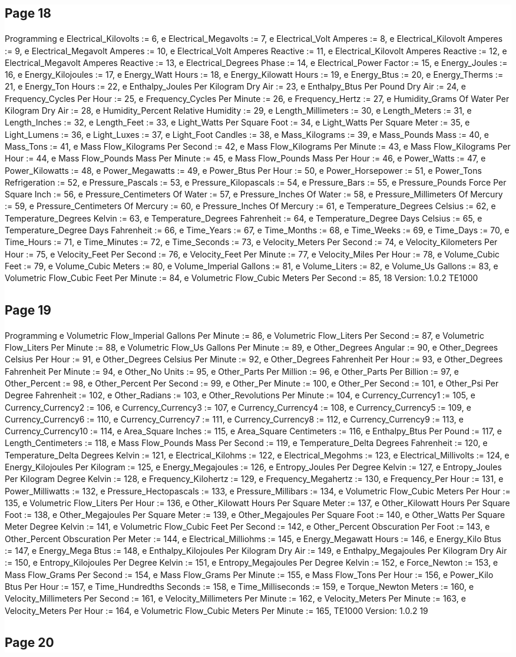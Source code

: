 ## Page 18

Programming e Electrical_Kilovolts := 6, e Electrical_Megavolts := 7, e Electrical_Volt Amperes := 8, e Electrical_Kilovolt Amperes := 9, e Electrical_Megavolt Amperes := 10, e Electrical_Volt Amperes Reactive := 11, e Electrical_Kilovolt Amperes Reactive := 12, e Electrical_Megavolt Amperes Reactive := 13, e Electrical_Degrees Phase := 14, e Electrical_Power Factor := 15, e Energy_Joules := 16, e Energy_Kilojoules := 17, e Energy_Watt Hours := 18, e Energy_Kilowatt Hours := 19, e Energy_Btus := 20, e Energy_Therms := 21, e Energy_Ton Hours := 22, e Enthalpy_Joules Per Kilogram Dry Air := 23, e Enthalpy_Btus Per Pound Dry Air := 24, e Frequency_Cycles Per Hour := 25, e Frequency_Cycles Per Minute := 26, e Frequency_Hertz := 27, e Humidity_Grams Of Water Per Kilogram Dry Air := 28, e Humidity_Percent Relative Humidity := 29, e Length_Millimeters := 30, e Length_Meters := 31, e Length_Inches := 32, e Length_Feet := 33, e Light_Watts Per Square Foot := 34, e Light_Watts Per Square Meter := 35, e Light_Lumens := 36, e Light_Luxes := 37, e Light_Foot Candles := 38, e Mass_Kilograms := 39, e Mass_Pounds Mass := 40, e Mass_Tons := 41, e Mass Flow_Kilograms Per Second := 42, e Mass Flow_Kilograms Per Minute := 43, e Mass Flow_Kilograms Per Hour := 44, e Mass Flow_Pounds Mass Per Minute := 45, e Mass Flow_Pounds Mass Per Hour := 46, e Power_Watts := 47, e Power_Kilowatts := 48, e Power_Megawatts := 49, e Power_Btus Per Hour := 50, e Power_Horsepower := 51, e Power_Tons Refrigeration := 52, e Pressure_Pascals := 53, e Pressure_Kilopascals := 54, e Pressure_Bars := 55, e Pressure_Pounds Force Per Square Inch := 56, e Pressure_Centimeters Of Water := 57, e Pressure_Inches Of Water := 58, e Pressure_Millimeters Of Mercury := 59, e Pressure_Centimeters Of Mercury := 60, e Pressure_Inches Of Mercury := 61, e Temperature_Degrees Celsius := 62, e Temperature_Degrees Kelvin := 63, e Temperature_Degrees Fahrenheit := 64, e Temperature_Degree Days Celsius := 65, e Temperature_Degree Days Fahrenheit := 66, e Time_Years := 67, e Time_Months := 68, e Time_Weeks := 69, e Time_Days := 70, e Time_Hours := 71, e Time_Minutes := 72, e Time_Seconds := 73, e Velocity_Meters Per Second := 74, e Velocity_Kilometers Per Hour := 75, e Velocity_Feet Per Second := 76, e Velocity_Feet Per Minute := 77, e Velocity_Miles Per Hour := 78, e Volume_Cubic Feet := 79, e Volume_Cubic Meters := 80, e Volume_Imperial Gallons := 81, e Volume_Liters := 82, e Volume_Us Gallons := 83, e Volumetric Flow_Cubic Feet Per Minute := 84, e Volumetric Flow_Cubic Meters Per Second := 85, 18 Version: 1.0.2 TE1000
## Page 19

Programming e Volumetric Flow_Imperial Gallons Per Minute := 86, e Volumetric Flow_Liters Per Second := 87, e Volumetric Flow_Liters Per Minute := 88, e Volumetric Flow_Us Gallons Per Minute := 89, e Other_Degrees Angular := 90, e Other_Degrees Celsius Per Hour := 91, e Other_Degrees Celsius Per Minute := 92, e Other_Degrees Fahrenheit Per Hour := 93, e Other_Degrees Fahrenheit Per Minute := 94, e Other_No Units := 95, e Other_Parts Per Million := 96, e Other_Parts Per Billion := 97, e Other_Percent := 98, e Other_Percent Per Second := 99, e Other_Per Minute := 100, e Other_Per Second := 101, e Other_Psi Per Degree Fahrenheit := 102, e Other_Radians := 103, e Other_Revolutions Per Minute := 104, e Currency_Currency1 := 105, e Currency_Currency2 := 106, e Currency_Currency3 := 107, e Currency_Currency4 := 108, e Currency_Currency5 := 109, e Currency_Currency6 := 110, e Currency_Currency7 := 111, e Currency_Currency8 := 112, e Currency_Currency9 := 113, e Currency_Currency10 := 114, e Area_Square Inches := 115, e Area_Square Centimeters := 116, e Enthalpy_Btus Per Pound := 117, e Length_Centimeters := 118, e Mass Flow_Pounds Mass Per Second := 119, e Temperature_Delta Degrees Fahrenheit := 120, e Temperature_Delta Degrees Kelvin := 121, e Electrical_Kilohms := 122, e Electrical_Megohms := 123, e Electrical_Millivolts := 124, e Energy_Kilojoules Per Kilogram := 125, e Energy_Megajoules := 126, e Entropy_Joules Per Degree Kelvin := 127, e Entropy_Joules Per Kilogram Degree Kelvin := 128, e Frequency_Kilohertz := 129, e Frequency_Megahertz := 130, e Frequency_Per Hour := 131, e Power_Milliwatts := 132, e Pressure_Hectopascals := 133, e Pressure_Millibars := 134, e Volumetric Flow_Cubic Meters Per Hour := 135, e Volumetric Flow_Liters Per Hour := 136, e Other_Kilowatt Hours Per Square Meter := 137, e Other_Kilowatt Hours Per Square Foot := 138, e Other_Megajoules Per Square Meter := 139, e Other_Megajoules Per Square Foot := 140, e Other_Watts Per Square Meter Degree Kelvin := 141, e Volumetric Flow_Cubic Feet Per Second := 142, e Other_Percent Obscuration Per Foot := 143, e Other_Percent Obscuration Per Meter := 144, e Electrical_Milliohms := 145, e Energy_Megawatt Hours := 146, e Energy_Kilo Btus := 147, e Energy_Mega Btus := 148, e Enthalpy_Kilojoules Per Kilogram Dry Air := 149, e Enthalpy_Megajoules Per Kilogram Dry Air := 150, e Entropy_Kilojoules Per Degree Kelvin := 151, e Entropy_Megajoules Per Degree Kelvin := 152, e Force_Newton := 153, e Mass Flow_Grams Per Second := 154, e Mass Flow_Grams Per Minute := 155, e Mass Flow_Tons Per Hour := 156, e Power_Kilo Btus Per Hour := 157, e Time_Hundredths Seconds := 158, e Time_Milliseconds := 159, e Torque_Newton Meters := 160, e Velocity_Millimeters Per Second := 161, e Velocity_Millimeters Per Minute := 162, e Velocity_Meters Per Minute := 163, e Velocity_Meters Per Hour := 164, e Volumetric Flow_Cubic Meters Per Minute := 165, TE1000 Version: 1.0.2 19
## Page 20
